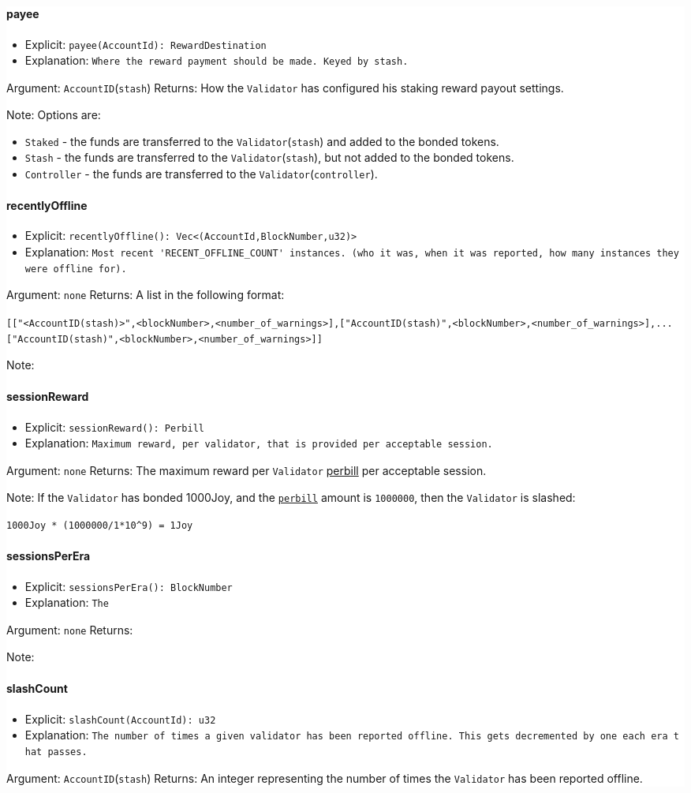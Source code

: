 
#### payee
* Explicit: `payee(AccountId): RewardDestination`
* Explanation: `Where the reward payment should be made. Keyed by stash.`

Argument: `AccountID`(`stash`)
Returns: How the `Validator` has configured his staking reward payout settings.

Note: Options are:
* `Staked` - the funds are transferred to the `Validator`(`stash`) and added to the bonded tokens.
* `Stash` - the funds are transferred to the `Validator`(`stash`), but not added to the bonded tokens.
* `Controller` - the funds are transferred to the `Validator`(`controller`).


#### recentlyOffline
* Explicit: `recentlyOffline(): Vec<(AccountId,BlockNumber,u32)>`
* Explanation: `Most recent 'RECENT_OFFLINE_COUNT' instances. (who it was, when it was reported, how many instances they were offline for).`

Argument: `none`
Returns: A list in the following format:
```
[["<AccountID(stash)>",<blockNumber>,<number_of_warnings>],["AccountID(stash)",<blockNumber>,<number_of_warnings>],...["AccountID(stash)",<blockNumber>,<number_of_warnings>]]
```

Note:

#### sessionReward
* Explicit: `sessionReward(): Perbill`
* Explanation: `Maximum reward, per validator, that is provided per acceptable session.`

Argument: `none`
Returns: The maximum reward per `Validator` [perbill](#perbill) per acceptable session.

Note: If the `Validator` has bonded 1000Joy, and the [`perbill`](#perbill) amount is `1000000`, then the `Validator` is slashed:
```
1000Joy * (1000000/1*10^9) = 1Joy
```

#### sessionsPerEra
* Explicit: `sessionsPerEra(): BlockNumber`
* Explanation: `The`

Argument: `none`
Returns:

Note:

#### slashCount
* Explicit: `slashCount(AccountId): u32`
* Explanation: `The number of times a given validator has been reported offline. This gets decremented by one each era that passes.`

Argument: `AccountID`(`stash`)
Returns: An integer representing the number of times the `Validator` has been reported offline.
